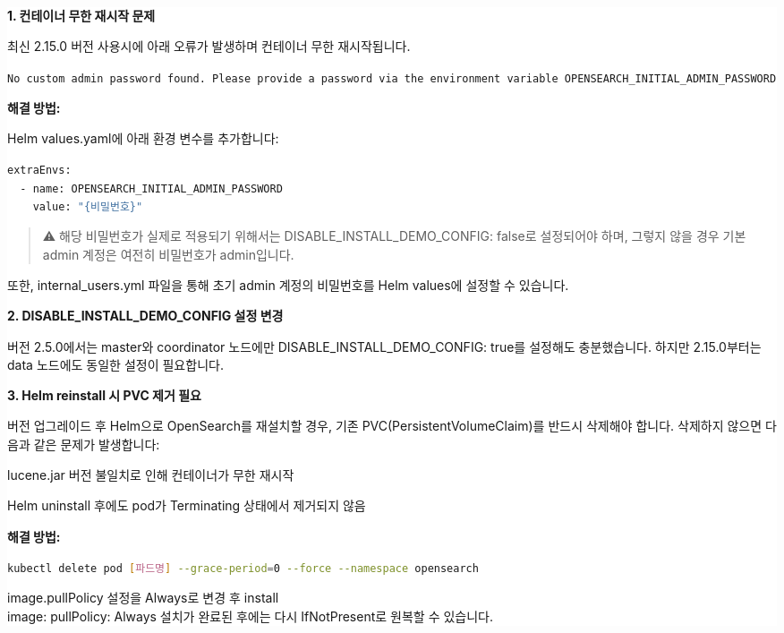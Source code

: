 **1. 컨테이너 무한 재시작 문제**

최신 2.15.0 버전 사용시에 아래 오류가 발생하며 컨테이너 무한 재시작됩니다.

```bash
No custom admin password found. Please provide a password via the environment variable OPENSEARCH_INITIAL_ADMIN_PASSWORD
```

**해결 방법:**

Helm values.yaml에 아래 환경 변수를 추가합니다:


```bash
extraEnvs:
  - name: OPENSEARCH_INITIAL_ADMIN_PASSWORD
    value: "{비밀번호}"
```

> ⚠️ 해당 비밀번호가 실제로 적용되기 위해서는 DISABLE_INSTALL_DEMO_CONFIG: false로 설정되어야 하며,
그렇지 않을 경우 기본 admin 계정은 여전히 비밀번호가 admin입니다.

또한, internal_users.yml 파일을 통해 초기 admin 계정의 비밀번호를 Helm values에 설정할 수 있습니다.

**2. DISABLE_INSTALL_DEMO_CONFIG 설정 변경**

버전 2.5.0에서는 master와 coordinator 노드에만 DISABLE_INSTALL_DEMO_CONFIG: true를 설정해도 충분했습니다.
하지만 2.15.0부터는 data 노드에도 동일한 설정이 필요합니다.

**3. Helm reinstall 시 PVC 제거 필요**

버전 업그레이드 후 Helm으로 OpenSearch를 재설치할 경우, 기존 PVC(PersistentVolumeClaim)를 반드시 삭제해야 합니다.
삭제하지 않으면 다음과 같은 문제가 발생합니다:

lucene.jar 버전 불일치로 인해 컨테이너가 무한 재시작

Helm uninstall 후에도 pod가 Terminating 상태에서 제거되지 않음

**해결 방법:**
```bash
kubectl delete pod [파드명] --grace-period=0 --force --namespace opensearch
```

image.pullPolicy 설정을 Always로 변경 후 install\
image:
  pullPolicy: Always
설치가 완료된 후에는 다시 IfNotPresent로 원복할 수 있습니다.

